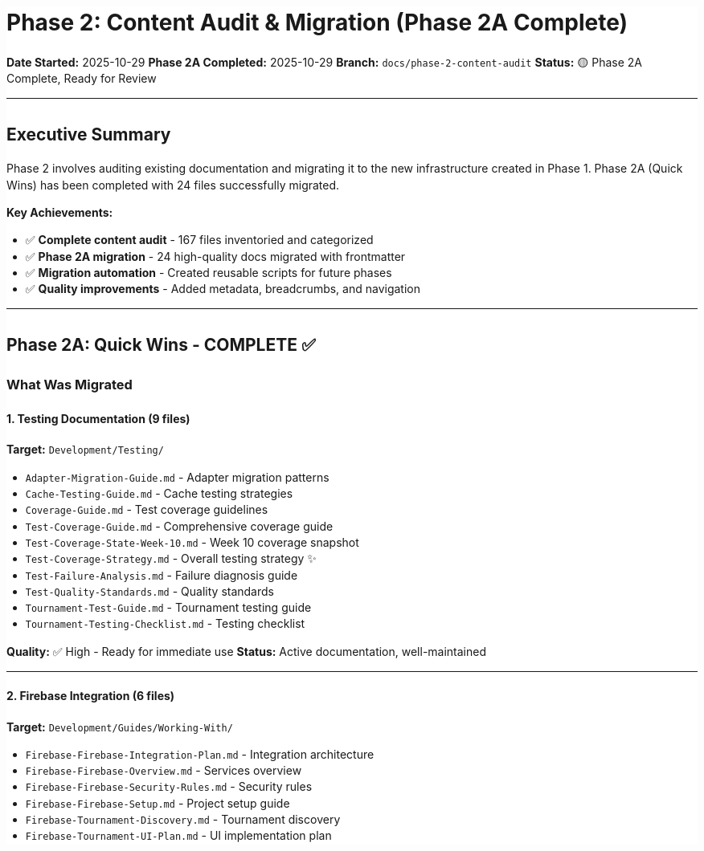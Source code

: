 # Phase 2: Content Audit & Migration (Phase 2A Complete)

**Date Started:** 2025-10-29
**Phase 2A Completed:** 2025-10-29
**Branch:** `docs/phase-2-content-audit`
**Status:** 🟡 Phase 2A Complete, Ready for Review

---

## Executive Summary

Phase 2 involves auditing existing documentation and migrating it to the new infrastructure created in Phase 1. Phase 2A (Quick Wins) has been completed with 24 files successfully migrated.

**Key Achievements:**
- ✅ **Complete content audit** - 167 files inventoried and categorized
- ✅ **Phase 2A migration** - 24 high-quality docs migrated with frontmatter
- ✅ **Migration automation** - Created reusable scripts for future phases
- ✅ **Quality improvements** - Added metadata, breadcrumbs, and navigation

---

## Phase 2A: Quick Wins - COMPLETE ✅

### What Was Migrated

#### 1. Testing Documentation (9 files)
**Target:** `Development/Testing/`

- `Adapter-Migration-Guide.md` - Adapter migration patterns
- `Cache-Testing-Guide.md` - Cache testing strategies
- `Coverage-Guide.md` - Test coverage guidelines
- `Test-Coverage-Guide.md` - Comprehensive coverage guide
- `Test-Coverage-State-Week-10.md` - Week 10 coverage snapshot
- `Test-Coverage-Strategy.md` - Overall testing strategy ✨
- `Test-Failure-Analysis.md` - Failure diagnosis guide
- `Test-Quality-Standards.md` - Quality standards
- `Tournament-Test-Guide.md` - Tournament testing guide
- `Tournament-Testing-Checklist.md` - Testing checklist

**Quality:** ✅ High - Ready for immediate use
**Status:** Active documentation, well-maintained

---

#### 2. Firebase Integration (6 files)
**Target:** `Development/Guides/Working-With/`

- `Firebase-Firebase-Integration-Plan.md` - Integration architecture
- `Firebase-Firebase-Overview.md` - Services overview
- `Firebase-Firebase-Security-Rules.md` - Security rules
- `Firebase-Firebase-Setup.md` - Project setup guide
- `Firebase-Tournament-Discovery.md` - Tournament discovery
- `Firebase-Tournament-UI-Plan.md` - UI implementation plan
